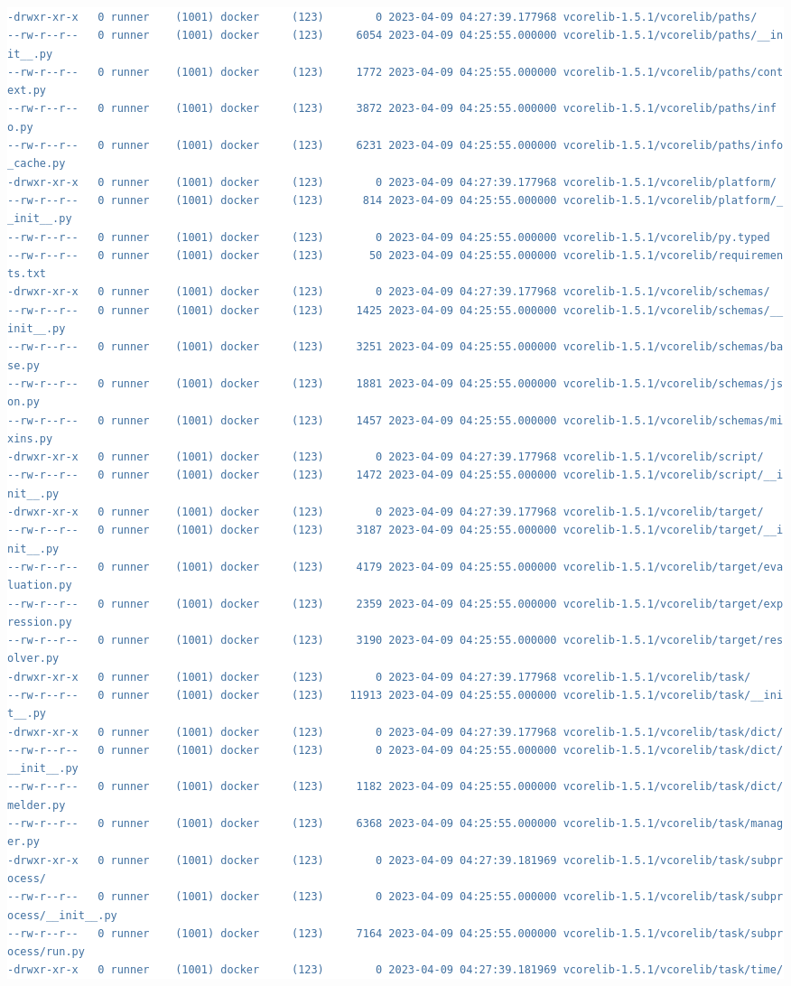 ```diff
-drwxr-xr-x   0 runner    (1001) docker     (123)        0 2023-04-09 04:27:39.177968 vcorelib-1.5.1/vcorelib/paths/
--rw-r--r--   0 runner    (1001) docker     (123)     6054 2023-04-09 04:25:55.000000 vcorelib-1.5.1/vcorelib/paths/__init__.py
--rw-r--r--   0 runner    (1001) docker     (123)     1772 2023-04-09 04:25:55.000000 vcorelib-1.5.1/vcorelib/paths/context.py
--rw-r--r--   0 runner    (1001) docker     (123)     3872 2023-04-09 04:25:55.000000 vcorelib-1.5.1/vcorelib/paths/info.py
--rw-r--r--   0 runner    (1001) docker     (123)     6231 2023-04-09 04:25:55.000000 vcorelib-1.5.1/vcorelib/paths/info_cache.py
-drwxr-xr-x   0 runner    (1001) docker     (123)        0 2023-04-09 04:27:39.177968 vcorelib-1.5.1/vcorelib/platform/
--rw-r--r--   0 runner    (1001) docker     (123)      814 2023-04-09 04:25:55.000000 vcorelib-1.5.1/vcorelib/platform/__init__.py
--rw-r--r--   0 runner    (1001) docker     (123)        0 2023-04-09 04:25:55.000000 vcorelib-1.5.1/vcorelib/py.typed
--rw-r--r--   0 runner    (1001) docker     (123)       50 2023-04-09 04:25:55.000000 vcorelib-1.5.1/vcorelib/requirements.txt
-drwxr-xr-x   0 runner    (1001) docker     (123)        0 2023-04-09 04:27:39.177968 vcorelib-1.5.1/vcorelib/schemas/
--rw-r--r--   0 runner    (1001) docker     (123)     1425 2023-04-09 04:25:55.000000 vcorelib-1.5.1/vcorelib/schemas/__init__.py
--rw-r--r--   0 runner    (1001) docker     (123)     3251 2023-04-09 04:25:55.000000 vcorelib-1.5.1/vcorelib/schemas/base.py
--rw-r--r--   0 runner    (1001) docker     (123)     1881 2023-04-09 04:25:55.000000 vcorelib-1.5.1/vcorelib/schemas/json.py
--rw-r--r--   0 runner    (1001) docker     (123)     1457 2023-04-09 04:25:55.000000 vcorelib-1.5.1/vcorelib/schemas/mixins.py
-drwxr-xr-x   0 runner    (1001) docker     (123)        0 2023-04-09 04:27:39.177968 vcorelib-1.5.1/vcorelib/script/
--rw-r--r--   0 runner    (1001) docker     (123)     1472 2023-04-09 04:25:55.000000 vcorelib-1.5.1/vcorelib/script/__init__.py
-drwxr-xr-x   0 runner    (1001) docker     (123)        0 2023-04-09 04:27:39.177968 vcorelib-1.5.1/vcorelib/target/
--rw-r--r--   0 runner    (1001) docker     (123)     3187 2023-04-09 04:25:55.000000 vcorelib-1.5.1/vcorelib/target/__init__.py
--rw-r--r--   0 runner    (1001) docker     (123)     4179 2023-04-09 04:25:55.000000 vcorelib-1.5.1/vcorelib/target/evaluation.py
--rw-r--r--   0 runner    (1001) docker     (123)     2359 2023-04-09 04:25:55.000000 vcorelib-1.5.1/vcorelib/target/expression.py
--rw-r--r--   0 runner    (1001) docker     (123)     3190 2023-04-09 04:25:55.000000 vcorelib-1.5.1/vcorelib/target/resolver.py
-drwxr-xr-x   0 runner    (1001) docker     (123)        0 2023-04-09 04:27:39.177968 vcorelib-1.5.1/vcorelib/task/
--rw-r--r--   0 runner    (1001) docker     (123)    11913 2023-04-09 04:25:55.000000 vcorelib-1.5.1/vcorelib/task/__init__.py
-drwxr-xr-x   0 runner    (1001) docker     (123)        0 2023-04-09 04:27:39.177968 vcorelib-1.5.1/vcorelib/task/dict/
--rw-r--r--   0 runner    (1001) docker     (123)        0 2023-04-09 04:25:55.000000 vcorelib-1.5.1/vcorelib/task/dict/__init__.py
--rw-r--r--   0 runner    (1001) docker     (123)     1182 2023-04-09 04:25:55.000000 vcorelib-1.5.1/vcorelib/task/dict/melder.py
--rw-r--r--   0 runner    (1001) docker     (123)     6368 2023-04-09 04:25:55.000000 vcorelib-1.5.1/vcorelib/task/manager.py
-drwxr-xr-x   0 runner    (1001) docker     (123)        0 2023-04-09 04:27:39.181969 vcorelib-1.5.1/vcorelib/task/subprocess/
--rw-r--r--   0 runner    (1001) docker     (123)        0 2023-04-09 04:25:55.000000 vcorelib-1.5.1/vcorelib/task/subprocess/__init__.py
--rw-r--r--   0 runner    (1001) docker     (123)     7164 2023-04-09 04:25:55.000000 vcorelib-1.5.1/vcorelib/task/subprocess/run.py
-drwxr-xr-x   0 runner    (1001) docker     (123)        0 2023-04-09 04:27:39.181969 vcorelib-1.5.1/vcorelib/task/time/
```
